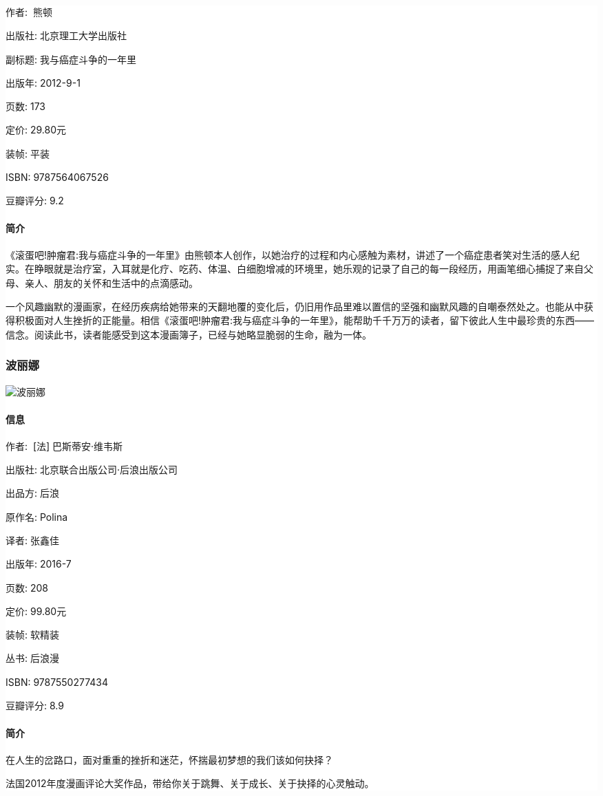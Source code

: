 作者:  熊顿 

出版社: 北京理工大学出版社 

副标题: 我与癌症斗争的一年里 

出版年: 2012-9-1 

页数: 173 

定价: 29.80元 

装帧: 平装 

ISBN: 9787564067526

豆瓣评分: 9.2

#### 简介

《滚蛋吧!肿瘤君:我与癌症斗争的一年里》由熊顿本人创作，以她治疗的过程和内心感触为素材，讲述了一个癌症患者笑对生活的感人纪实。在睁眼就是治疗室，入耳就是化疗、吃药、体温、白细胞增减的环境里，她乐观的记录了自己的每一段经历，用画笔细心捕捉了来自父母、亲人、朋友的关怀和生活中的点滴感动。

一个风趣幽默的漫画家，在经历疾病给她带来的天翻地覆的变化后，仍旧用作品里难以置信的坚强和幽默风趣的自嘲泰然处之。也能从中获得积极面对人生挫折的正能量。相信《滚蛋吧!肿瘤君:我与癌症斗争的一年里》，能帮助千千万万的读者，留下彼此人生中最珍贵的东西——信念。阅读此书，读者能感受到这本漫画簿子，已经与她略显脆弱的生命，融为一体。



### 波丽娜

![波丽娜](https://img1.doubanio.com/view/subject/l/public/s28825048.jpg)

#### 信息

作者:  [法] 巴斯蒂安·维韦斯 

出版社: 北京联合出版公司·后浪出版公司 

出品方: 后浪 

原作名: Polina 

译者: 张鑫佳 

出版年: 2016-7 

页数: 208 

定价: 99.80元 

装帧: 软精装 

丛书: 后浪漫 

ISBN: 9787550277434

豆瓣评分: 8.9

#### 简介

在人生的岔路口，面对重重的挫折和迷茫，怀揣最初梦想的我们该如何抉择？

法国2012年度漫画评论大奖作品，带给你关于跳舞、关于成长、关于抉择的心灵触动。
